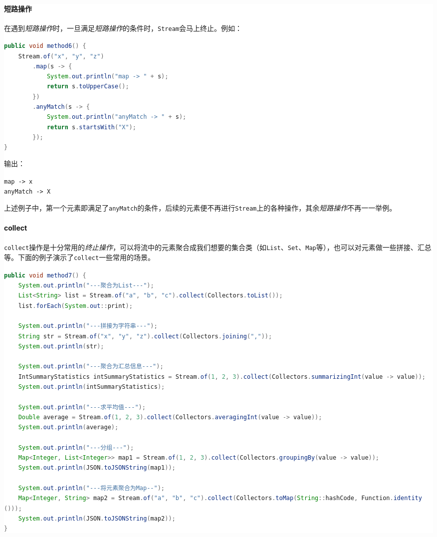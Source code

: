 #### 短路操作

在遇到*短路操作*时，一旦满足*短路操作*的条件时，`Stream`会马上终止。例如：

```java
public void method6() {
    Stream.of("x", "y", "z")
        .map(s -> {
            System.out.println("map -> " + s);
            return s.toUpperCase();
        })
        .anyMatch(s -> {
            System.out.println("anyMatch -> " + s);
            return s.startsWith("X");
        });
}
```

输出：

```
map -> x
anyMatch -> X
```

上述例子中，第一个元素即满足了`anyMatch`的条件，后续的元素便不再进行`Stream`上的各种操作，其余*短路操作*不再一一举例。

#### collect

`collect`操作是十分常用的*终止操作*，可以将流中的元素聚合成我们想要的集合类（如`List`、`Set`、`Map`等），也可以对元素做一些拼接、汇总等。下面的例子演示了`collect`一些常用的场景。

```java
public void method7() {
    System.out.println("---聚合为List---");
    List<String> list = Stream.of("a", "b", "c").collect(Collectors.toList());
    list.forEach(System.out::print);

    System.out.println("---拼接为字符串---");
    String str = Stream.of("x", "y", "z").collect(Collectors.joining(","));
    System.out.println(str);

    System.out.println("---聚合为汇总信息---");
    IntSummaryStatistics intSummaryStatistics = Stream.of(1, 2, 3).collect(Collectors.summarizingInt(value -> value));
    System.out.println(intSummaryStatistics);

    System.out.println("---求平均值---");
    Double average = Stream.of(1, 2, 3).collect(Collectors.averagingInt(value -> value));
    System.out.println(average);

    System.out.println("---分组---");
    Map<Integer, List<Integer>> map1 = Stream.of(1, 2, 3).collect(Collectors.groupingBy(value -> value));
    System.out.println(JSON.toJSONString(map1));

    System.out.println("---将元素聚合为Map--");
    Map<Integer, String> map2 = Stream.of("a", "b", "c").collect(Collectors.toMap(String::hashCode, Function.identity()));
    System.out.println(JSON.toJSONString(map2));
}
```
